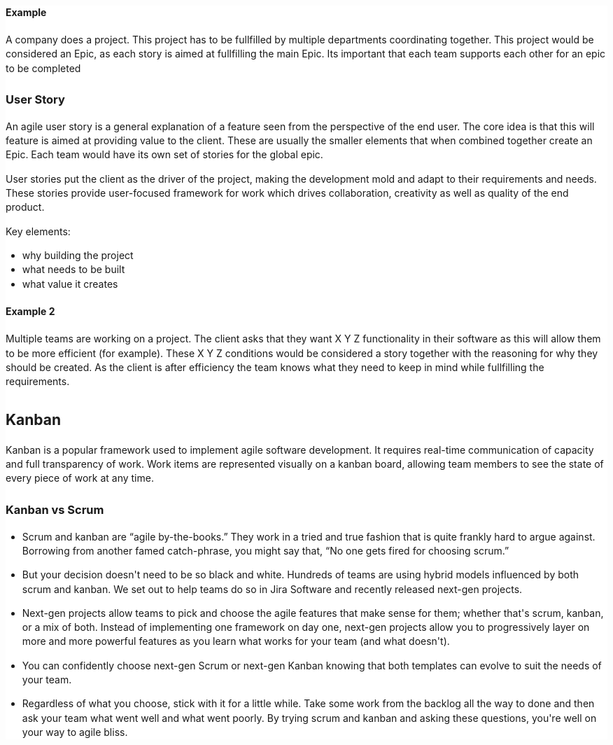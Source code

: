 #### Example

A company does a project. This project has to be fullfilled by multiple departments coordinating together. This project would be considered an Epic, as each story is aimed at fullfilling the main Epic. Its important that each team supports each other for an epic to be completed

### User Story

An agile user story is a general explanation of a feature seen from the perspective of the end user. The core idea is that this will feature is aimed at providing value to the client. These are usually the smaller elements that when combined together create an Epic. Each team would have its own set of stories for the global epic.

User stories put the client as the driver of the project, making the development mold and adapt to their requirements and needs. These stories provide user-focused framework for work which drives collaboration, creativity as well as quality of the end product.

Key elements:

- why building the project
- what needs to be built
- what value it creates

#### Example 2

Multiple teams are working on a project. The client asks that they want X Y Z functionality in their software as this will allow them to be more efficient (for example). These X Y Z conditions would be considered a story together with the reasoning for why they should be created. As the client is after efficiency the team knows what they need to keep in mind while fullfilling the requirements.

## Kanban

Kanban is a popular framework used to implement agile software development. It requires real-time communication of capacity and full transparency of work. Work items are represented visually on a kanban board, allowing team members to see the state of every piece of work at any time.

### Kanban vs Scrum

- Scrum and kanban are “agile by-the-books.” They work in a tried and true fashion that is quite frankly hard to argue against. Borrowing from another famed catch-phrase, you might say that, “No one gets fired for choosing scrum.”

- But your decision doesn't need to be so black and white. Hundreds of teams are using hybrid models influenced by both scrum and kanban. We set out to help teams do so in Jira Software and recently released next-gen projects.

- Next-gen projects allow teams to pick and choose the agile features that make sense for them; whether that's scrum, kanban, or a mix of both. Instead of implementing one framework on day one, next-gen projects allow you to progressively layer on more and more powerful features as you learn what works for your team (and what doesn't).

- You can confidently choose next-gen Scrum or next-gen Kanban knowing that both templates can evolve to suit the needs of your team.

- Regardless of what you choose, stick with it for a little while. Take some work from the backlog all the way to done and then ask your team what went well and what went poorly. By trying scrum and kanban and asking these questions, you're well on your way to agile bliss.
